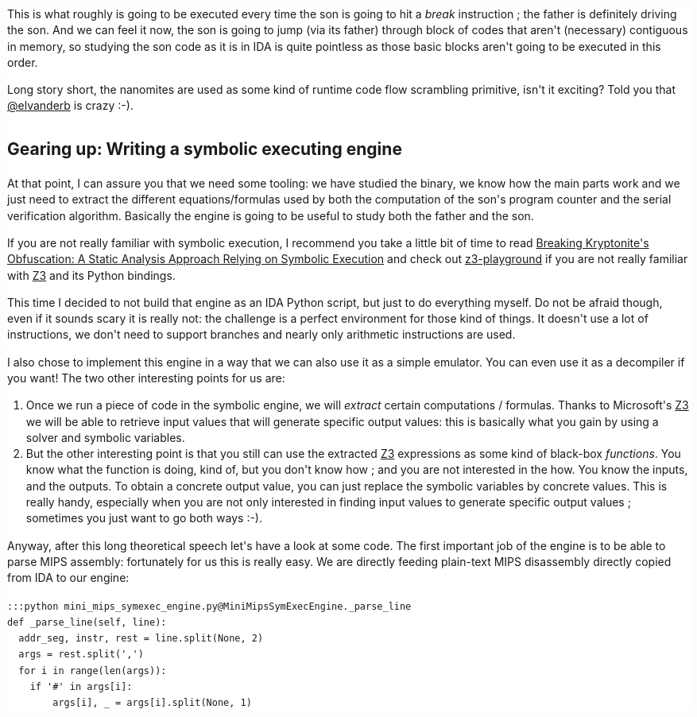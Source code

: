 This is what roughly is going to be executed every time the son is going to hit a *break* instruction ; the father is definitely driving the son. And we can feel it now, the son is going to jump (via its father) through block of codes that aren't (necessary) contiguous in memory, so studying the son code as it is in IDA is quite pointless as those basic blocks aren't going to be executed in this order.

Long story short, the nanomites are used as some kind of runtime code flow scrambling primitive, isn't it exciting? Told you that [@elvanderb](https://twitter.com/elvanderb) is crazy :-).


## Gearing up: Writing a symbolic executing engine <a id="writing_symbolic_exec"></a>
At that point, I can assure you that we need some tooling: we have studied the binary, we know how the main parts work and we just need to extract the different equations/formulas used by both the computation of the son's program counter and the serial verification algorithm. Basically the engine is going to be useful to study both the father and the son.

If you are not really familiar with symbolic execution, I recommend you take a little bit of time to read [Breaking Kryptonite's Obfuscation: A Static Analysis Approach Relying on Symbolic Execution](https://doar-e.github.io/blog/2013/09/16/breaking-kryptonites-obfuscation-with-symbolic-execution/) and check out [z3-playground](https://github.com/0vercl0k/z3-playground) if you are not really familiar with [Z3](https://z3.codeplex.com/) and its Python bindings.

This time I decided to not build that engine as an IDA Python script, but just to do everything myself. Do not be afraid though, even if it sounds scary it is really not: the challenge is a perfect environment for those kind of things. It doesn't use a lot of instructions, we don't need to support branches and nearly only arithmetic instructions are used.

I also chose to implement this engine in a way that we can also use it as a simple emulator. You can even use it as a decompiler if you want! The two other interesting points for us are:
  
  1. Once we run a piece of code in the symbolic engine, we will *extract* certain computations / formulas. Thanks to Microsoft's [Z3](https://z3.codeplex.com/) we will be able to retrieve input values that will generate specific output values: this is basically what you gain by using a solver and symbolic variables.
  2. But the other interesting point is that you still can use the extracted [Z3](https://z3.codeplex.com/) expressions as some kind of black-box *functions*. You know what the function is doing, kind of, but you don't know how ; and you are not interested in the how. You know the inputs, and the outputs. To obtain a concrete output value, you can just replace the symbolic variables by concrete values. This is really handy, especially when you are not only interested in finding input values to generate specific output values ; sometimes you just want to go both ways :-).

Anyway, after this long theoretical speech let's have a look at some code. The first important job of the engine is to be able to parse MIPS assembly: fortunately for us this is really easy. We are directly feeding plain-text MIPS disassembly directly copied from IDA to our engine:

    :::python mini_mips_symexec_engine.py@MiniMipsSymExecEngine._parse_line
    def _parse_line(self, line):
      addr_seg, instr, rest = line.split(None, 2)
      args = rest.split(',')
      for i in range(len(args)):
        if '#' in args[i]:
            args[i], _ = args[i].split(None, 1)
    